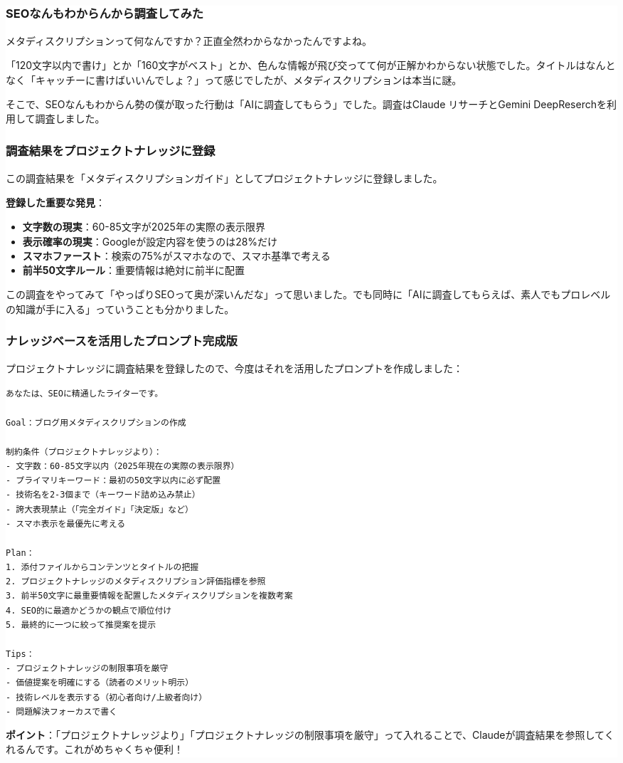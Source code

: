 ### SEOなんもわからんから調査してみた

メタディスクリプションって何なんですか？正直全然わからなかったんですよね。

「120文字以内で書け」とか「160文字がベスト」とか、色んな情報が飛び交ってて何が正解かわからない状態でした。タイトルはなんとなく「キャッチーに書けばいいんでしょ？」って感じでしたが、メタディスクリプションは本当に謎。

そこで、SEOなんもわからん勢の僕が取った行動は「AIに調査してもらう」でした。調査はClaude リサーチとGemini DeepReserchを利用して調査しました。

### 調査結果をプロジェクトナレッジに登録

この調査結果を「メタディスクリプションガイド」としてプロジェクトナレッジに登録しました。

**登録した重要な発見**：

- **文字数の現実**：60-85文字が2025年の実際の表示限界
- **表示確率の現実**：Googleが設定内容を使うのは28%だけ
- **スマホファースト**：検索の75%がスマホなので、スマホ基準で考える
- **前半50文字ルール**：重要情報は絶対に前半に配置

この調査をやってみて「やっぱりSEOって奥が深いんだな」って思いました。でも同時に「AIに調査してもらえば、素人でもプロレベルの知識が手に入る」っていうことも分かりました。

### ナレッジベースを活用したプロンプト完成版

プロジェクトナレッジに調査結果を登録したので、今度はそれを活用したプロンプトを作成しました：

```
あなたは、SEOに精通したライターです。

Goal：ブログ用メタディスクリプションの作成

制約条件（プロジェクトナレッジより）：
- 文字数：60-85文字以内（2025年現在の実際の表示限界）
- プライマリキーワード：最初の50文字以内に必ず配置
- 技術名を2-3個まで（キーワード詰め込み禁止）
- 誇大表現禁止（「完全ガイド」「決定版」など）
- スマホ表示を最優先に考える

Plan：
1. 添付ファイルからコンテンツとタイトルの把握
2. プロジェクトナレッジのメタディスクリプション評価指標を参照
3. 前半50文字に最重要情報を配置したメタディスクリプションを複数考案
4. SEO的に最適かどうかの観点で順位付け
5. 最終的に一つに絞って推奨案を提示

Tips：
- プロジェクトナレッジの制限事項を厳守
- 価値提案を明確にする（読者のメリット明示）
- 技術レベルを表示する（初心者向け/上級者向け）
- 問題解決フォーカスで書く

```

**ポイント**：「プロジェクトナレッジより」「プロジェクトナレッジの制限事項を厳守」って入れることで、Claudeが調査結果を参照してくれるんです。これがめちゃくちゃ便利！

